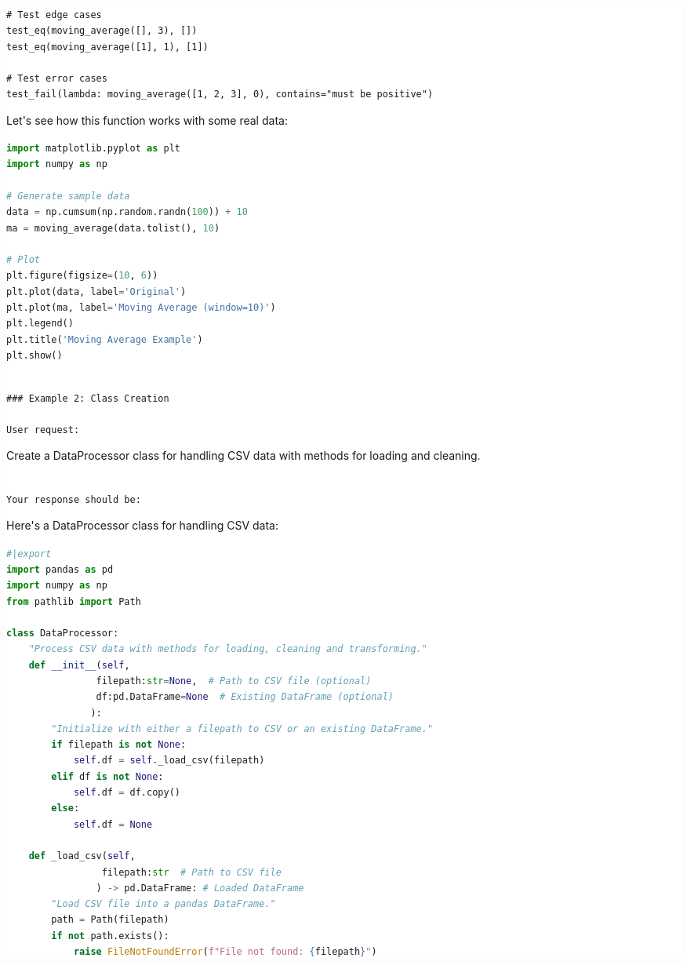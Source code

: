 ```
# Test edge cases
test_eq(moving_average([], 3), [])
test_eq(moving_average([1], 1), [1])

# Test error cases
test_fail(lambda: moving_average([1, 2, 3], 0), contains="must be positive")
```

Let's see how this function works with some real data:

```python
import matplotlib.pyplot as plt
import numpy as np

# Generate sample data
data = np.cumsum(np.random.randn(100)) + 10
ma = moving_average(data.tolist(), 10)

# Plot
plt.figure(figsize=(10, 6))
plt.plot(data, label='Original')
plt.plot(ma, label='Moving Average (window=10)')
plt.legend()
plt.title('Moving Average Example')
plt.show()
```
```

### Example 2: Class Creation

User request:
```
Create a DataProcessor class for handling CSV data with methods for loading and cleaning.
```

Your response should be:
```
Here's a DataProcessor class for handling CSV data:

```python
#|export
import pandas as pd
import numpy as np
from pathlib import Path

class DataProcessor:
    "Process CSV data with methods for loading, cleaning and transforming."
    def __init__(self,
                filepath:str=None,  # Path to CSV file (optional)
                df:pd.DataFrame=None  # Existing DataFrame (optional)
               ):
        "Initialize with either a filepath to CSV or an existing DataFrame."
        if filepath is not None:
            self.df = self._load_csv(filepath)
        elif df is not None:
            self.df = df.copy()
        else:
            self.df = None
    
    def _load_csv(self,
                 filepath:str  # Path to CSV file
                ) -> pd.DataFrame: # Loaded DataFrame
        "Load CSV file into a pandas DataFrame."
        path = Path(filepath)
        if not path.exists():
            raise FileNotFoundError(f"File not found: {filepath}")
```